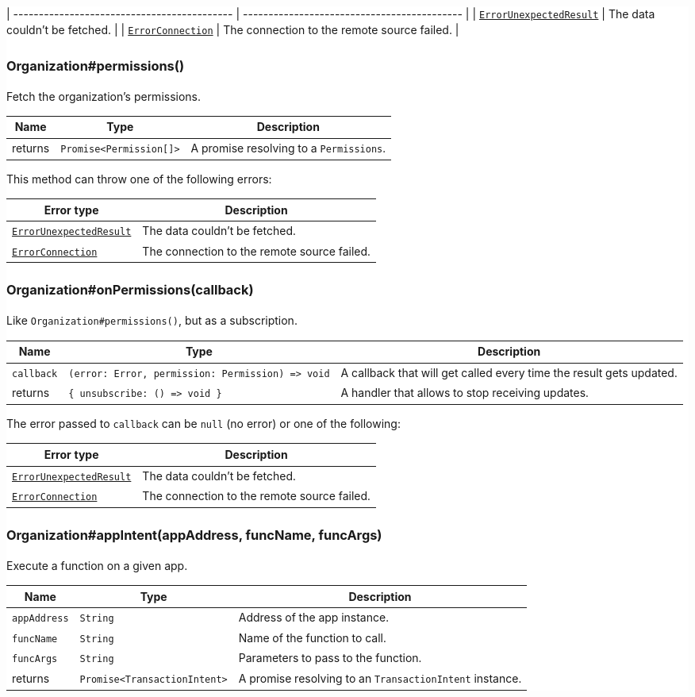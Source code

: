 | ------------------------------------------- | ------------------------------------------- |
| [`ErrorUnexpectedResult`](broken-reference) | The data couldn’t be fetched.               |
| [`ErrorConnection`](broken-reference)       | The connection to the remote source failed. |

### Organization#permissions()

Fetch the organization’s permissions.

| Name    | Type                    | Description                             |
| ------- | ----------------------- | --------------------------------------- |
| returns | `Promise<Permission[]>` | A promise resolving to a `Permissions`. |

This method can throw one of the following errors:

| Error type                                  | Description                                 |
| ------------------------------------------- | ------------------------------------------- |
| [`ErrorUnexpectedResult`](broken-reference) | The data couldn’t be fetched.               |
| [`ErrorConnection`](broken-reference)       | The connection to the remote source failed. |

### Organization#onPermissions(callback)

Like `Organization#permissions()`, but as a subscription.

| Name       | Type                                             | Description                                                         |
| ---------- | ------------------------------------------------ | ------------------------------------------------------------------- |
| `callback` | `(error: Error, permission: Permission) => void` | A callback that will get called every time the result gets updated. |
| returns    | `{ unsubscribe: () => void }`                    | A handler that allows to stop receiving updates.                    |

The error passed to `callback` can be `null` (no error) or one of the following:

| Error type                                  | Description                                 |
| ------------------------------------------- | ------------------------------------------- |
| [`ErrorUnexpectedResult`](broken-reference) | The data couldn’t be fetched.               |
| [`ErrorConnection`](broken-reference)       | The connection to the remote source failed. |

### Organization#appIntent(appAddress, funcName, funcArgs)

Execute a function on a given app.

| Name         | Type                         | Description                                             |
| ------------ | ---------------------------- | ------------------------------------------------------- |
| `appAddress` | `String`                     | Address of the app instance.                            |
| `funcName`   | `String`                     | Name of the function to call.                           |
| `funcArgs`   | `String`                     | Parameters to pass to the function.                     |
| returns      | `Promise<TransactionIntent>` | A promise resolving to an `TransactionIntent` instance. |

